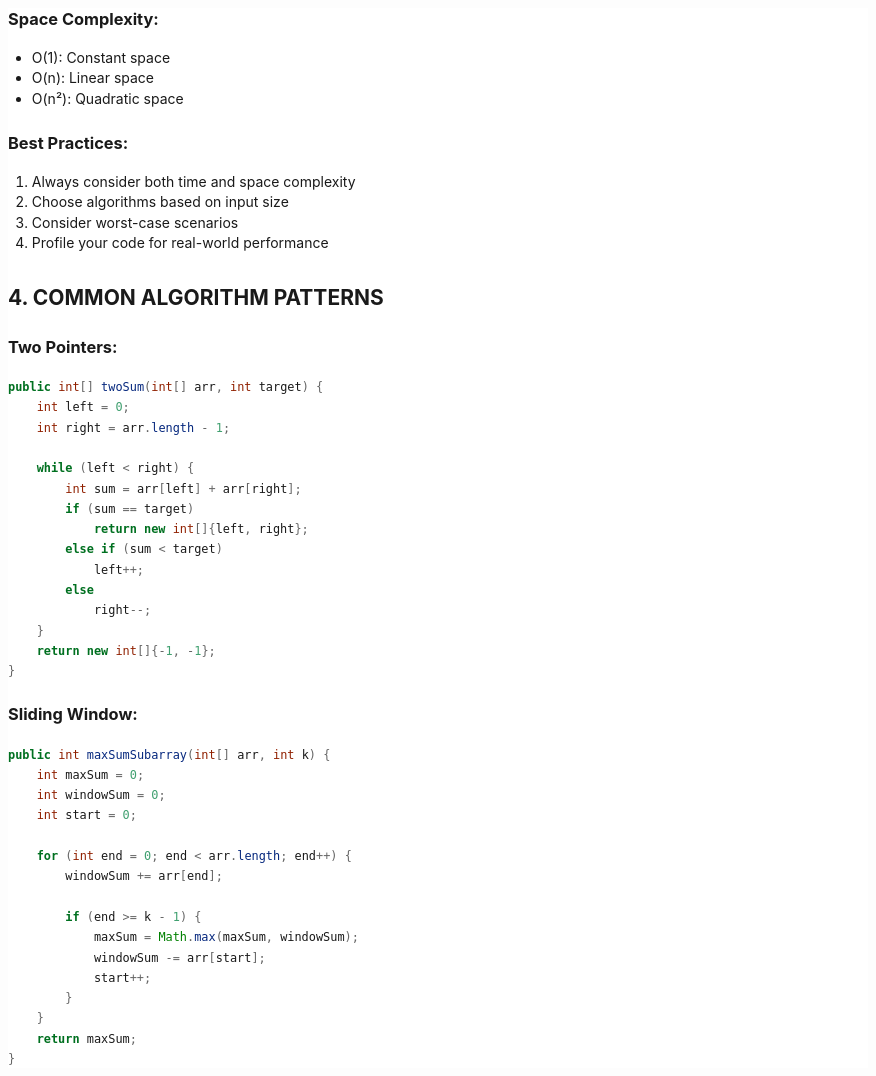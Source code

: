 ### Space Complexity:
- O(1): Constant space
- O(n): Linear space
- O(n²): Quadratic space

### Best Practices:
1. Always consider both time and space complexity
2. Choose algorithms based on input size
3. Consider worst-case scenarios
4. Profile your code for real-world performance

## 4. COMMON ALGORITHM PATTERNS

### Two Pointers:
```java
public int[] twoSum(int[] arr, int target) {
    int left = 0;
    int right = arr.length - 1;
    
    while (left < right) {
        int sum = arr[left] + arr[right];
        if (sum == target)
            return new int[]{left, right};
        else if (sum < target)
            left++;
        else
            right--;
    }
    return new int[]{-1, -1};
}
```

### Sliding Window:
```java
public int maxSumSubarray(int[] arr, int k) {
    int maxSum = 0;
    int windowSum = 0;
    int start = 0;
    
    for (int end = 0; end < arr.length; end++) {
        windowSum += arr[end];
        
        if (end >= k - 1) {
            maxSum = Math.max(maxSum, windowSum);
            windowSum -= arr[start];
            start++;
        }
    }
    return maxSum;
}
```
